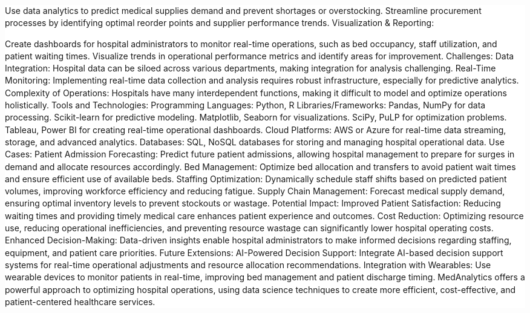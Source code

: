 Use data analytics to predict medical supplies demand and prevent shortages or overstocking.
Streamline procurement processes by identifying optimal reorder points and supplier performance trends.
Visualization & Reporting:

Create dashboards for hospital administrators to monitor real-time operations, such as bed occupancy, staff utilization, and patient waiting times.
Visualize trends in operational performance metrics and identify areas for improvement.
Challenges:
Data Integration: Hospital data can be siloed across various departments, making integration for analysis challenging.
Real-Time Monitoring: Implementing real-time data collection and analysis requires robust infrastructure, especially for predictive analytics.
Complexity of Operations: Hospitals have many interdependent functions, making it difficult to model and optimize operations holistically.
Tools and Technologies:
Programming Languages: Python, R
Libraries/Frameworks:
Pandas, NumPy for data processing.
Scikit-learn for predictive modeling.
Matplotlib, Seaborn for visualizations.
SciPy, PuLP for optimization problems.
Tableau, Power BI for creating real-time operational dashboards.
Cloud Platforms:
AWS or Azure for real-time data streaming, storage, and advanced analytics.
Databases: SQL, NoSQL databases for storing and managing hospital operational data.
Use Cases:
Patient Admission Forecasting: Predict future patient admissions, allowing hospital management to prepare for surges in demand and allocate resources accordingly.
Bed Management: Optimize bed allocation and transfers to avoid patient wait times and ensure efficient use of available beds.
Staffing Optimization: Dynamically schedule staff shifts based on predicted patient volumes, improving workforce efficiency and reducing fatigue.
Supply Chain Management: Forecast medical supply demand, ensuring optimal inventory levels to prevent stockouts or wastage.
Potential Impact:
Improved Patient Satisfaction: Reducing waiting times and providing timely medical care enhances patient experience and outcomes.
Cost Reduction: Optimizing resource use, reducing operational inefficiencies, and preventing resource wastage can significantly lower hospital operating costs.
Enhanced Decision-Making: Data-driven insights enable hospital administrators to make informed decisions regarding staffing, equipment, and patient care priorities.
Future Extensions:
AI-Powered Decision Support: Integrate AI-based decision support systems for real-time operational adjustments and resource allocation recommendations.
Integration with Wearables: Use wearable devices to monitor patients in real-time, improving bed management and patient discharge timing.
MedAnalytics offers a powerful approach to optimizing hospital operations, using data science techniques to create more efficient, cost-effective, and patient-centered healthcare services.



